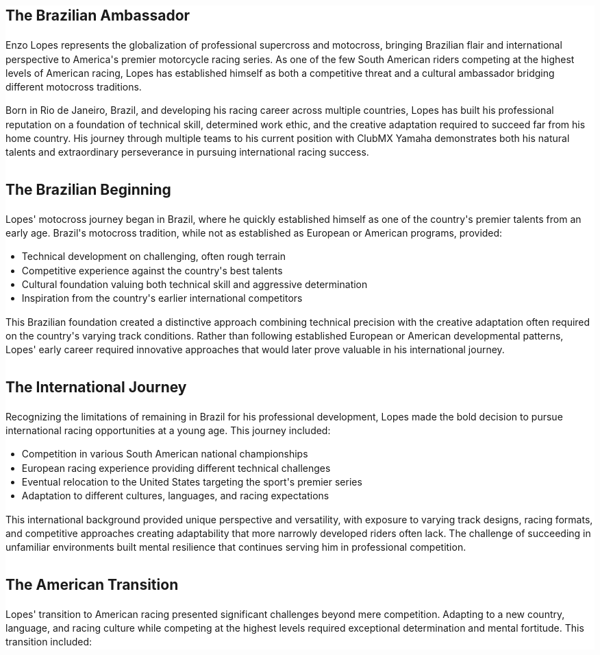 ```yaml
```


## The Brazilian Ambassador

Enzo Lopes represents the globalization of professional supercross and motocross, bringing Brazilian flair and international perspective to America's premier motorcycle racing series. As one of the few South American riders competing at the highest levels of American racing, Lopes has established himself as both a competitive threat and a cultural ambassador bridging different motocross traditions.

Born in Rio de Janeiro, Brazil, and developing his racing career across multiple countries, Lopes has built his professional reputation on a foundation of technical skill, determined work ethic, and the creative adaptation required to succeed far from his home country. His journey through multiple teams to his current position with ClubMX Yamaha demonstrates both his natural talents and extraordinary perseverance in pursuing international racing success.

## The Brazilian Beginning

Lopes' motocross journey began in Brazil, where he quickly established himself as one of the country's premier talents from an early age. Brazil's motocross tradition, while not as established as European or American programs, provided:

- Technical development on challenging, often rough terrain
- Competitive experience against the country's best talents
- Cultural foundation valuing both technical skill and aggressive determination
- Inspiration from the country's earlier international competitors

This Brazilian foundation created a distinctive approach combining technical precision with the creative adaptation often required on the country's varying track conditions. Rather than following established European or American developmental patterns, Lopes' early career required innovative approaches that would later prove valuable in his international journey.

## The International Journey

Recognizing the limitations of remaining in Brazil for his professional development, Lopes made the bold decision to pursue international racing opportunities at a young age. This journey included:

- Competition in various South American national championships
- European racing experience providing different technical challenges
- Eventual relocation to the United States targeting the sport's premier series
- Adaptation to different cultures, languages, and racing expectations

This international background provided unique perspective and versatility, with exposure to varying track designs, racing formats, and competitive approaches creating adaptability that more narrowly developed riders often lack. The challenge of succeeding in unfamiliar environments built mental resilience that continues serving him in professional competition.

## The American Transition

Lopes' transition to American racing presented significant challenges beyond mere competition. Adapting to a new country, language, and racing culture while competing at the highest levels required exceptional determination and mental fortitude. This transition included:
